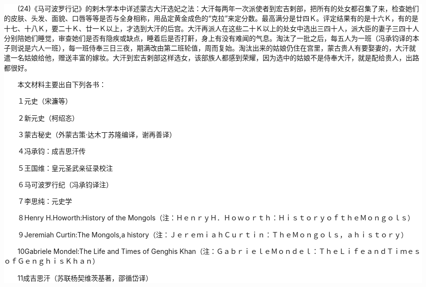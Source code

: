 　　(24)《马可波罗行记》的剌木学本中详述蒙古大汗选妃之法：大汗每两年一次派使者到宏吉剌部，把所有的处女都召集了来，检查她们的皮肤、头发、面貌、口唇等等是否与全身相称，用品定黄金成色的“克拉”来定分数。最高满分是廿四Ｋ。评定结果有的是十六Ｋ，有的是十七、十八Ｋ，要二十Ｋ、廿一Ｋ以上，才选到大汗的后宫。大汗再派人在这些二十Ｋ以上的处女中选出三四十人，派大臣的妻子三四十人分别陪她们睡觉，审查她们是否有隐疾或缺点，睡着后是否打鼾，身上有没有难闻的气息。淘汰了一批之后，每五人为一班（冯承钧译的本子则说是六人一班），每一班侍奉三日三夜，期满改由第二班轮值，周而复始。淘汰出来的姑娘仍住在宫里，蒙古贵人有要娶妻的，大汗就遣一名姑娘给他，赠送丰富的嫁妆。大汗到宏吉剌部这样选女，该部族人都感到荣耀，因为选中的姑娘不是侍奉大汗，就是配给贵人，出路都很好。

　　本文材料主要出自下列各书：

　　１元史（宋濂等）

　　２新元史（柯绍忞）

　　３蒙古秘史（外蒙古策·达木丁苏隆编译，谢再善译）

　　４冯承钧：成吉思汗传

　　５王国维：皇元圣武亲征录校注

　　６马可波罗行纪（冯承钧译注）

　　７李思纯：元史学

　　８Henry H.Howorth:History of the Mongols（注：ＨｅｎｒｙＨ．Ｈｏｗｏｒｔｈ：ＨｉｓｔｏｒｙｏｆｔｈｅＭｏｎｇｏｌｓ）

　　９Jeremiah Curtin:The Mongols,a history（注：ＪｅｒｅｍｉａｈＣｕｒｔｉｎ：ＴｈｅＭｏｎｇｏｌｓ，ａｈｉｓｔｏｒｙ）

　　10Gabriele Mondel:The Life and Times of Genghis Khan（注：ＧａｂｒｉｅｌｅＭｏｎｄｅｌ：ＴｈｅＬｉｆｅａｎｄＴｉｍｅｓｏｆＧｅｎｇｈｉｓＫｈａｎ）

　　11成吉思汗（苏联杨契维茨基著，邵循岱译）